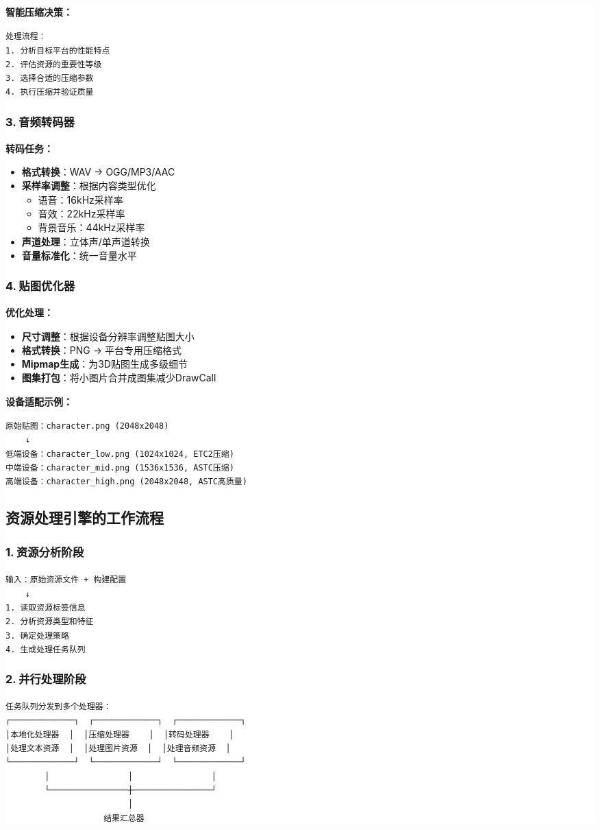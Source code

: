 **智能压缩决策：**
```
处理流程：
1. 分析目标平台的性能特点
2. 评估资源的重要性等级
3. 选择合适的压缩参数
4. 执行压缩并验证质量
```

### 3. 音频转码器
**转码任务：**
- **格式转换**：WAV → OGG/MP3/AAC
- **采样率调整**：根据内容类型优化
  - 语音：16kHz采样率
  - 音效：22kHz采样率  
  - 背景音乐：44kHz采样率
- **声道处理**：立体声/单声道转换
- **音量标准化**：统一音量水平

### 4. 贴图优化器
**优化处理：**
- **尺寸调整**：根据设备分辨率调整贴图大小
- **格式转换**：PNG → 平台专用压缩格式
- **Mipmap生成**：为3D贴图生成多级细节
- **图集打包**：将小图片合并成图集减少DrawCall

**设备适配示例：**
```
原始贴图：character.png (2048x2048)
    ↓
低端设备：character_low.png (1024x1024, ETC2压缩)
中端设备：character_mid.png (1536x1536, ASTC压缩)
高端设备：character_high.png (2048x2048, ASTC高质量)
```

## 资源处理引擎的工作流程

### 1. 资源分析阶段
```
输入：原始资源文件 + 构建配置
    ↓
1. 读取资源标签信息
2. 分析资源类型和特征
3. 确定处理策略
4. 生成处理任务队列
```

### 2. 并行处理阶段
```
任务队列分发到多个处理器：
┌─────────────┐  ┌─────────────┐  ┌─────────────┐
│本地化处理器  │  │压缩处理器    │  │转码处理器    │
│处理文本资源  │  │处理图片资源  │  │处理音频资源  │
└─────────────┘  └─────────────┘  └─────────────┘
        │                │                │
        └────────────────┼────────────────┘
                         │
                    结果汇总器
```
